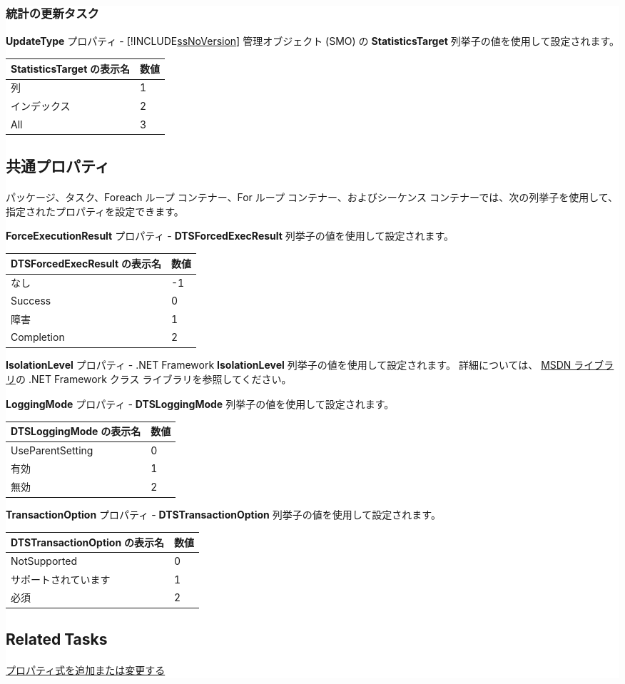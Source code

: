 ### <a name="update-statistics-task"></a>統計の更新タスク  
 **UpdateType** プロパティ - [!INCLUDE[ssNoVersion](../../includes/ssnoversion-md.md)] 管理オブジェクト (SMO) の **StatisticsTarget** 列挙子の値を使用して設定されます。  
  
|StatisticsTarget の表示名|数値|  
|---------------------------------------|-------------------|  
|列|1|  
|インデックス|2|  
|All|3|  
  
##  <a name="common-properties"></a><a name="CommonProperties"></a> 共通プロパティ  
 パッケージ、タスク、Foreach ループ コンテナー、For ループ コンテナー、およびシーケンス コンテナーでは、次の列挙子を使用して、指定されたプロパティを設定できます。  
  
 **ForceExecutionResult** プロパティ - **DTSForcedExecResult** 列挙子の値を使用して設定されます。  
  
|DTSForcedExecResult の表示名|数値|  
|------------------------------------------|-------------------|  
|なし|-1|  
|Success|0|  
|障害|1|  
|Completion|2|  
  
 **IsolationLevel** プロパティ - .NET Framework **IsolationLevel** 列挙子の値を使用して設定されます。 詳細については、 [MSDN ライブラリ](https://go.microsoft.com/fwlink?LinkId=17313)の .NET Framework クラス ライブラリを参照してください。  
  
 **LoggingMode** プロパティ - **DTSLoggingMode** 列挙子の値を使用して設定されます。  
  
|DTSLoggingMode の表示名|数値|  
|-------------------------------------|-------------------|  
|UseParentSetting|0|  
|有効|1|  
|無効|2|  
  
 **TransactionOption** プロパティ - **DTSTransactionOption** 列挙子の値を使用して設定されます。  
  
|DTSTransactionOption の表示名|数値|  
|-------------------------------------------|-------------------|  
|NotSupported|0|  
|サポートされています|1|  
|必須|2|  
  
## <a name="related-tasks"></a>Related Tasks  
 [プロパティ式を追加または変更する](../../integration-services/expressions/add-or-change-a-property-expression.md)  
  